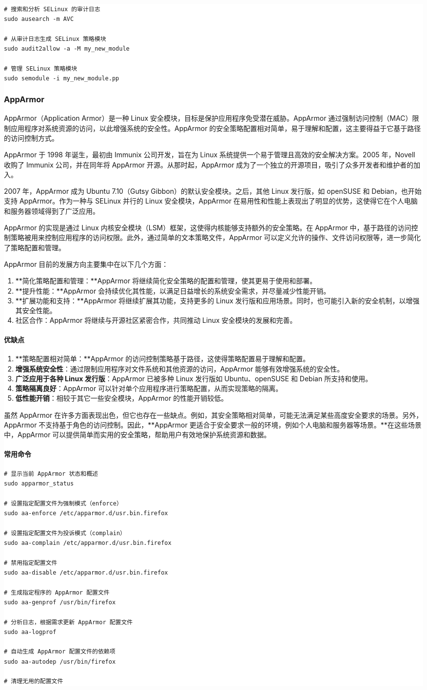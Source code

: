 ```shell
# 搜索和分析 SELinux 的审计日志
sudo ausearch -m AVC

# 从审计日志生成 SELinux 策略模块
sudo audit2allow -a -M my_new_module

# 管理 SELinux 策略模块
sudo semodule -i my_new_module.pp
```

### AppArmor

AppArmor（Application Armor）是一种 Linux 安全模块，目标是保护应用程序免受潜在威胁。AppArmor 通过强制访问控制（MAC）限制应用程序对系统资源的访问，以此增强系统的安全性。AppArmor 的安全策略配置相对简单，易于理解和配置，这主要得益于它基于路径的访问控制方式。

AppArmor 于 1998 年诞生，最初由 Immunix 公司开发，旨在为 Linux 系统提供一个易于管理且高效的安全解决方案。2005 年，Novell 收购了 Immunix 公司，并在同年将 AppArmor 开源。从那时起，AppArmor 成为了一个独立的开源项目，吸引了众多开发者和维护者的加入。

2007 年，AppArmor 成为 Ubuntu 7.10（Gutsy Gibbon）的默认安全模块。之后，其他 Linux 发行版，如 openSUSE 和 Debian，也开始支持 AppArmor。作为一种与 SELinux 并行的 Linux 安全模块，AppArmor 在易用性和性能上表现出了明显的优势，这使得它在个人电脑和服务器领域得到了广泛应用。

AppArmor 的实现是通过 Linux 内核安全模块（LSM）框架，这使得内核能够支持额外的安全策略。在 AppArmor 中，基于路径的访问控制策略被用来控制应用程序的访问权限。此外，通过简单的文本策略文件，AppArmor 可以定义允许的操作、文件访问权限等，进一步简化了策略配置和管理。

AppArmor 目前的发展方向主要集中在以下几个方面：

1. **简化策略配置和管理：**AppArmor 将继续简化安全策略的配置和管理，使其更易于使用和部署。
2. **提升性能：**AppArmor 会持续优化其性能，以满足日益增长的系统安全需求，并尽量减少性能开销。
3. **扩展功能和支持：**AppArmor 将继续扩展其功能，支持更多的 Linux 发行版和应用场景。同时，也可能引入新的安全机制，以增强其安全性能。
4. 社区合作：AppArmor 将继续与开源社区紧密合作，共同推动 Linux 安全模块的发展和完善。

#### 优缺点

1. **策略配置相对简单：**AppArmor 的访问控制策略基于路径，这使得策略配置易于理解和配置。
2. **增强系统安全性**：通过限制应用程序对文件系统和其他资源的访问，AppArmor 能够有效增强系统的安全性。
3. **广泛应用于各种 Linux 发行版**：AppArmor 已被多种 Linux 发行版如 Ubuntu、openSUSE 和 Debian 所支持和使用。
4. **策略隔离良好**：AppArmor 可以针对单个应用程序进行策略配置，从而实现策略的隔离。
5. **低性能开销**：相较于其它一些安全模块，AppArmor 的性能开销较低。

虽然 AppArmor 在许多方面表现出色，但它也存在一些缺点。例如，其安全策略相对简单，可能无法满足某些高度安全要求的场景。另外，AppArmor 不支持基于角色的访问控制。因此，**AppArmor 更适合于安全要求一般的环境，例如个人电脑和服务器等场景。**在这些场景中，AppArmor 可以提供简单而实用的安全策略，帮助用户有效地保护系统资源和数据。

#### 常用命令

```shell
# 显示当前 AppArmor 状态和概述
sudo apparmor_status

# 设置指定配置文件为强制模式（enforce）
sudo aa-enforce /etc/apparmor.d/usr.bin.firefox

# 设置指定配置文件为投诉模式（complain）
sudo aa-complain /etc/apparmor.d/usr.bin.firefox

# 禁用指定配置文件
sudo aa-disable /etc/apparmor.d/usr.bin.firefox

# 生成指定程序的 AppArmor 配置文件
sudo aa-genprof /usr/bin/firefox

# 分析日志，根据需求更新 AppArmor 配置文件
sudo aa-logprof

# 自动生成 AppArmor 配置文件的依赖项
sudo aa-autodep /usr/bin/firefox

# 清理无用的配置文件
```